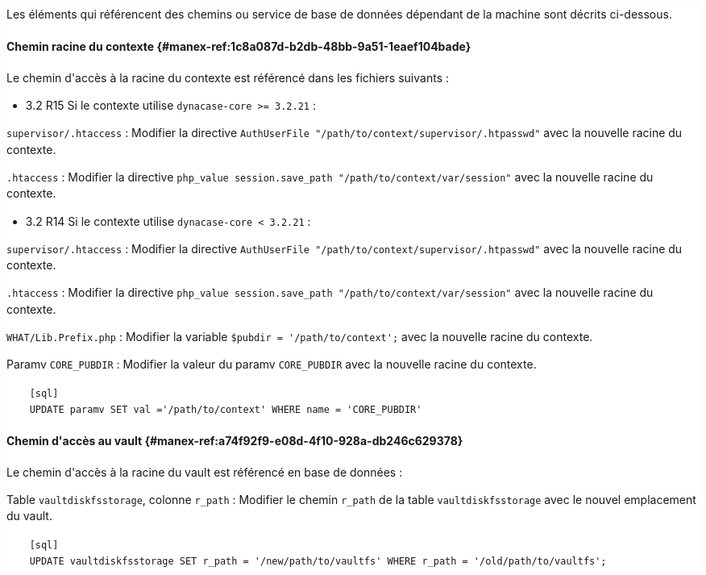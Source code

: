 Les éléments qui référencent des chemins ou service de base de données
dépendant de la machine sont décrits ci-dessous.

#### Chemin racine du contexte {#manex-ref:1c8a087d-b2db-48bb-9a51-1eaef104bade}

Le chemin d'accès à la racine du contexte est référencé dans les fichiers
suivants :

* <span class="flag inline release from">3.2 R15</span> Si le contexte utilise
  `dynacase-core >= 3.2.21` :

`supervisor/.htaccess`
:   Modifier la directive `AuthUserFile
    "/path/to/context/supervisor/.htpasswd"` avec la nouvelle racine du
    contexte.

`.htaccess`
:   Modifier la directive `php_value session.save_path
    "/path/to/context/var/session"` avec la nouvelle racine du contexte.

* <span class="flag inline release until">3.2 R14</span> Si le contexte utilise
  `dynacase-core < 3.2.21` :

`supervisor/.htaccess`
:   Modifier la directive `AuthUserFile
    "/path/to/context/supervisor/.htpasswd"` avec la nouvelle racine du
    contexte.

`.htaccess`
:   Modifier la directive `php_value session.save_path
    "/path/to/context/var/session"` avec la nouvelle racine du contexte.

`WHAT/Lib.Prefix.php`
:   Modifier la variable `$pubdir = '/path/to/context';` avec la nouvelle
    racine du contexte.

Paramv `CORE_PUBDIR`
:   Modifier la valeur du paramv `CORE_PUBDIR` avec la nouvelle racine du
    contexte.
    
        [sql]
        UPDATE paramv SET val ='/path/to/context' WHERE name = 'CORE_PUBDIR'

#### Chemin d'accès au vault {#manex-ref:a74f92f9-e08d-4f10-928a-db246c629378}

Le chemin d'accès à la racine du vault est référencé en base de données :

Table `vaultdiskfsstorage`, colonne `r_path`
:   Modifier le chemin `r_path` de la table `vaultdiskfsstorage` avec le nouvel
    emplacement du vault.
    
        [sql]
        UPDATE vaultdiskfsstorage SET r_path = '/new/path/to/vaultfs' WHERE r_path = '/old/path/to/vaultfs';
